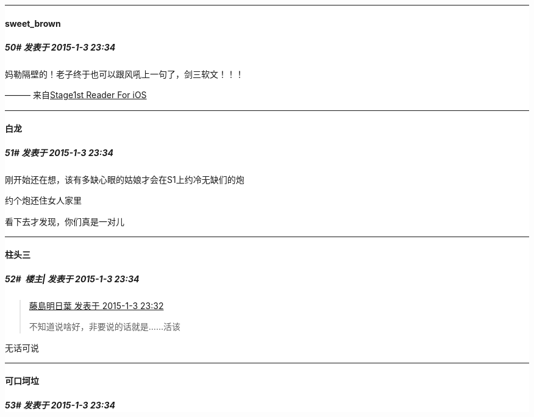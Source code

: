 





*****

####  sweet_brown  
##### 50#       发表于 2015-1-3 23:34




妈勒隔壁的！老子终于也可以跟风吼上一句了，剑三软文！！！

——— 来自[Stage1st Reader For iOS](http://itunes.apple.com/us/app/stage1st-reader/id509916119?mt=8)







*****

####  白龙  
##### 51#       发表于 2015-1-3 23:34




刚开始还在想，该有多缺心眼的姑娘才会在S1上约冷无缺们的炮


约个炮还住女人家里


看下去才发现，你们真是一对儿







*****

####  柱头三  
##### 52#         楼主| 发表于 2015-1-3 23:34



<blockquote><a href="httphttps://bbs.saraba1st.com/2b/forum.php?mod=redirect&amp;goto=findpost&amp;pid=27683749&amp;ptid=1086782" target="_blank">藤島明日葉 发表于 2015-1-3 23:32</a>

不知道说啥好，非要说的话就是……活该</blockquote>
无话可说







*****

####  可口坷垃  
##### 53#       发表于 2015-1-3 23:34
